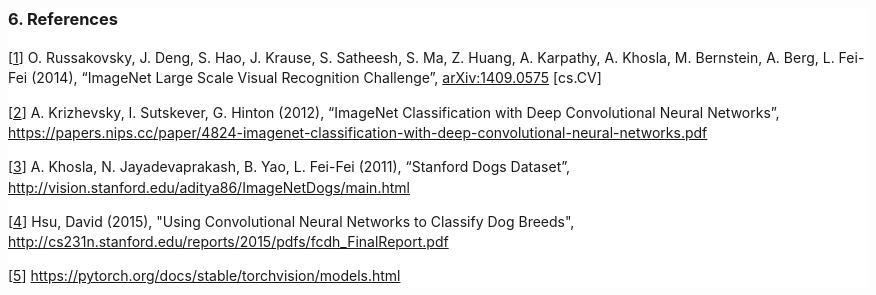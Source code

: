 
### 6. References

[[1]]	O. Russakovsky, J. Deng, S. Hao, J. Krause, S. Satheesh, S. Ma, Z. Huang, A. Karpathy, A. Khosla, M. Bernstein, A. Berg, L. Fei-Fei (2014), “ImageNet Large Scale Visual Recognition Challenge”, [arXiv:1409.0575][1] [cs.CV]

[[2]]	A. Krizhevsky, I. Sutskever, G. Hinton (2012), “ImageNet Classification with Deep Convolutional Neural Networks”, https://papers.nips.cc/paper/4824-imagenet-classification-with-deep-convolutional-neural-networks.pdf

[[3]]	A. Khosla, N. Jayadevaprakash, B. Yao, L. Fei-Fei (2011), “Stanford Dogs Dataset”, http://vision.stanford.edu/aditya86/ImageNetDogs/main.html

[[4]]	Hsu, David (2015), "Using Convolutional Neural Networks to Classify Dog Breeds", http://cs231n.stanford.edu/reports/2015/pdfs/fcdh_FinalReport.pdf

[[5]]	https://pytorch.org/docs/stable/torchvision/models.html


[//]: # (References)
[1]: https://arxiv.org/pdf/1409.0575.pdf
[2]: https://papers.nips.cc/paper/4824-imagenet-classification-with-deep-convolutional-neural-networks.pdf
[3]: http://vision.stanford.edu/aditya86/ImageNetDogs/main.html
[4]: http://cs231n.stanford.edu/reports/2015/pdfs/fcdh_FinalReport.pdf
[5]: https://pytorch.org/docs/stable/torchvision/models.html
[dogs]: https://s3-us-west-1.amazonaws.com/udacity-aind/dog-project/dogImages.zip
[humans]: https://s3-us-west-1.amazonaws.com/udacity-aind/dog-project/lfw.zip
[dogs_input]: ./images/dogs.png
[humans_input]: ./images/humans.png
[dogs_output]: ./images/dogs_output.png
[humans_output]: ./images/humans_output.png
[other_output]: ./images/other_output.png
[cnn]: ./images/cnn.jpg
[cnn_scratch]: ./images/CNN_scratch.png
[basic_cnn_training]: ./images/basic_cnn_training.png
[resnet_training]: ./images/resnet50_training.png
[comparison]: ./images/comparison.png